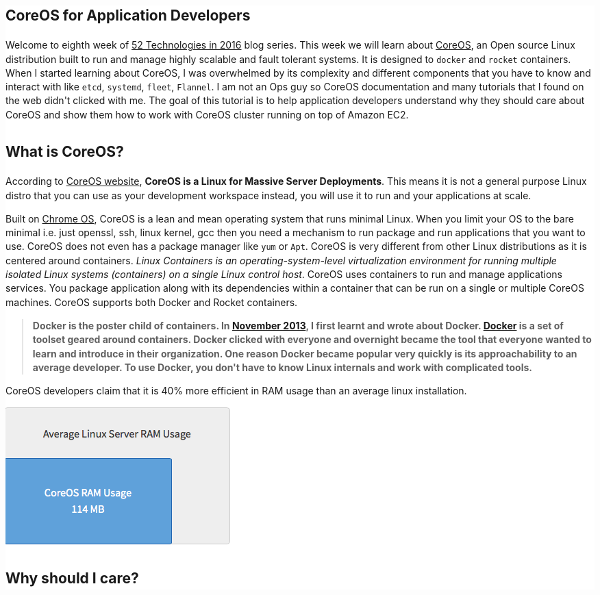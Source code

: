 CoreOS for Application Developers
----

Welcome to eighth week of [52 Technologies in 2016](https://github.com/shekhargulati/52-technologies-in-2016) blog series. This week we will learn about [CoreOS](https://coreos.com/), an Open source Linux distribution built to run and manage highly scalable and fault tolerant systems. It is designed to `docker` and `rocket` containers. When I started learning about CoreOS, I was overwhelmed by its complexity and different components that you have to know and interact with like `etcd`, `systemd`, `fleet`, `Flannel`. I am not an Ops guy so CoreOS documentation and many tutorials that I found on the web didn't clicked with me. The goal of this tutorial is to help application developers understand why they should care about CoreOS and show them how to work with CoreOS cluster running on top of Amazon EC2.

## What is CoreOS?

According to [CoreOS website](https://coreos.com/), **CoreOS is a Linux for Massive Server Deployments**. This means it is not a general purpose Linux distro that you can use as your development workspace instead, you will use it to run and your applications at scale.

Built on [Chrome OS](https://www.chromium.org/chromium-os), CoreOS is a lean and mean operating system that runs minimal Linux. When you limit your OS to the bare minimal i.e. just openssl, ssh, linux kernel, gcc then you need a mechanism to run package and run applications that you want to use.  CoreOS does not even has a package manager like `yum` or `Apt`. CoreOS is very different from other Linux distributions as it is centered around containers. *Linux Containers is an operating-system-level virtualization environment for running multiple isolated Linux systems (containers) on a single Linux control host*. CoreOS uses containers to run and manage applications services. You package application along with its dependencies within a container that can be run on a single or multiple CoreOS machines. CoreOS supports both Docker and Rocket containers.

> **Docker is the poster child of containers. In [November 2013](https://blog.openshift.com/day-21-docker-the-missing-tutorial/), I first learnt and wrote about Docker. [Docker](https://www.docker.com/) is a set of toolset geared around containers. Docker clicked with everyone and overnight became the tool that everyone wanted to learn and introduce in their organization. One reason Docker became popular very quickly is its approachability to an average developer. To use Docker, you don't have to know Linux internals and work with complicated tools.**

CoreOS developers claim that it is 40% more efficient in RAM usage than an average linux installation.

![](images/coreos-ram-usage.png)

## Why should I care?
